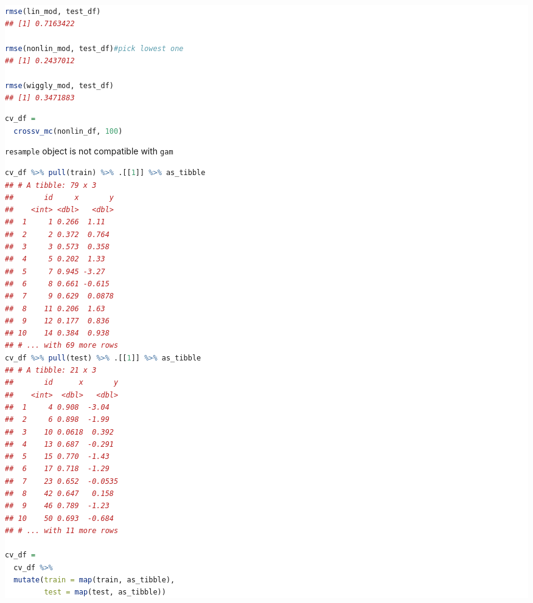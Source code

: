 ``` r
rmse(lin_mod, test_df)
## [1] 0.7163422

rmse(nonlin_mod, test_df)#pick lowest one
## [1] 0.2437012

rmse(wiggly_mod, test_df)
## [1] 0.3471883
```

``` r
cv_df = 
  crossv_mc(nonlin_df, 100) 
```

`resample` object is not compatible with `gam`

``` r
cv_df %>% pull(train) %>% .[[1]] %>% as_tibble
## # A tibble: 79 x 3
##       id     x       y
##    <int> <dbl>   <dbl>
##  1     1 0.266  1.11  
##  2     2 0.372  0.764 
##  3     3 0.573  0.358 
##  4     5 0.202  1.33  
##  5     7 0.945 -3.27  
##  6     8 0.661 -0.615 
##  7     9 0.629  0.0878
##  8    11 0.206  1.63  
##  9    12 0.177  0.836 
## 10    14 0.384  0.938 
## # ... with 69 more rows
cv_df %>% pull(test) %>% .[[1]] %>% as_tibble
## # A tibble: 21 x 3
##       id      x       y
##    <int>  <dbl>   <dbl>
##  1     4 0.908  -3.04  
##  2     6 0.898  -1.99  
##  3    10 0.0618  0.392 
##  4    13 0.687  -0.291 
##  5    15 0.770  -1.43  
##  6    17 0.718  -1.29  
##  7    23 0.652  -0.0535
##  8    42 0.647   0.158 
##  9    46 0.789  -1.23  
## 10    50 0.693  -0.684 
## # ... with 11 more rows

cv_df =
  cv_df %>% 
  mutate(train = map(train, as_tibble),
         test = map(test, as_tibble))
```
